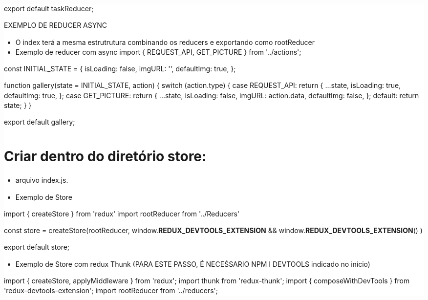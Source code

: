 export default taskReducer;

EXEMPLO DE REDUCER ASYNC
- O index terá a mesma estrutrutura combinando os reducers e exportando como rootReducer
- Exemplo de reducer com async
import { REQUEST_API, GET_PICTURE } from '../actions';

const INITIAL_STATE = {
  isLoading: false,
  imgURL: '',
  defaultImg: true,
};

function gallery(state = INITIAL_STATE, action) {
  switch (action.type) {
  case REQUEST_API:
    return {
      ...state,
      isLoading: true,
      defaultImg: true,
    };
  case GET_PICTURE:
    return {
      ...state,
      isLoading: false,
      imgURL: action.data,
      defaultImg: false,
    };
  default:
    return state;
  }
}

export default gallery;


# Criar dentro do diretório store:
- arquivo index.js.

- Exemplo de Store

import { createStore } from 'redux'
import rootReducer from '../Reducers'

const store = createStore(rootReducer,
  window.__REDUX_DEVTOOLS_EXTENSION__ && window.__REDUX_DEVTOOLS_EXTENSION__()
)

export default store;

- Exemplo de Store com redux Thunk (PARA ESTE PASSO, É NECEŚSARIO NPM I DEVTOOLS indicado no início)

import { createStore, applyMiddleware } from 'redux';
import thunk from 'redux-thunk';
import { composeWithDevTools } from 'redux-devtools-extension';
import rootReducer from '../reducers';
